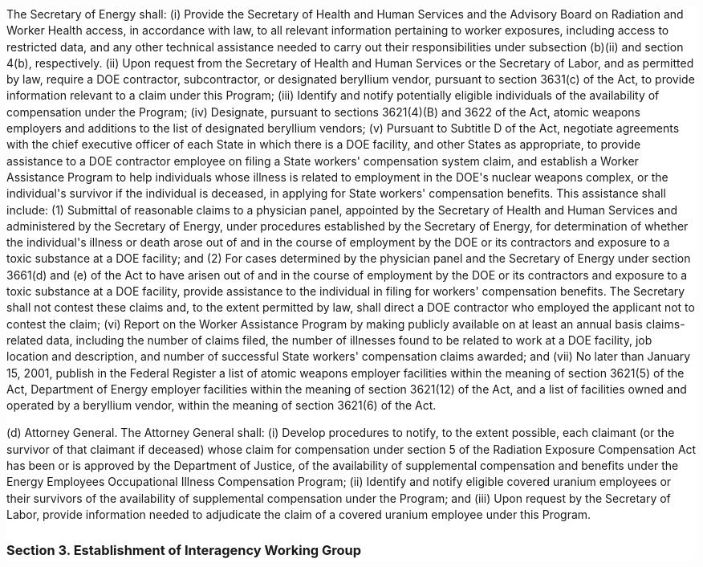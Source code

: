 The Secretary of Energy shall:
    (i) Provide the Secretary of Health and Human Services and the Advisory Board on Radiation and Worker Health access, in accordance with law, to all relevant information pertaining to worker exposures, including access to restricted data, and any other technical assistance needed to carry out their responsibilities under subsection (b)(ii) and section 4(b), respectively.
    (ii) Upon request from the Secretary of Health and Human Services or the Secretary of Labor, and as permitted by law, require a DOE contractor, subcontractor, or
designated beryllium vendor, pursuant to section 3631(c) of the Act, to provide information relevant to a claim under this Program;
    (iii) Identify and notify potentially eligible individuals of the availability of compensation under the Program;
    (iv) Designate, pursuant to sections 3621(4)(B) and 3622 of the Act, atomic weapons employers and additions
to the list of designated beryllium vendors;
    (v) Pursuant to Subtitle D of the Act, negotiate agreements with the chief executive officer of each State in which there is a DOE facility, and other States as appropriate, to provide assistance to a DOE contractor employee on filing a State workers' compensation system claim, and establish a Worker Assistance Program to help individuals whose illness is related to employment in the DOE's nuclear weapons complex, or the individual's survivor if the individual is deceased, in applying for State workers' compensation benefits. This assistance shall include:
    (1) Submittal of reasonable claims to a physician panel, appointed by the Secretary of Health and Human Services and administered by the Secretary of Energy, under procedures established by the Secretary of Energy, for determination of whether the individual's illness or death arose out of and in the course of employment by the DOE or its contractors and exposure to a toxic substance at a DOE facility; and
    (2) For cases determined by the physician panel and the Secretary of Energy under section 3661(d) and (e) of the Act to have arisen out of and in the course of employment by the DOE or its contractors and exposure to a toxic substance at a DOE facility, provide assistance to the individual in filing for workers' compensation benefits. The Secretary shall not contest these claims and, to the extent permitted by law, shall direct a DOE contractor who employed the applicant not to contest the claim;
    (vi) Report on the Worker Assistance Program by making publicly available on at least an annual basis claims- related data, including the number of claims filed, the number of illnesses found to be related to work at a DOE
facility, job location and description, and number of successful State workers' compensation claims awarded; and
    (vii) No later than January 15, 2001, publish in the 
Federal Register
a list of atomic weapons employer facilities within the meaning of section 3621(5) of the Act, Department of Energy employer facilities within the meaning of section 3621(12) of the Act, and a list of facilities owned and operated by a beryllium vendor, within the meaning of section 3621(6) of the Act.

(d) Attorney General.
The Attorney General shall:
    (i) Develop procedures to notify, to the extent possible, each claimant (or the survivor of that claimant if deceased) whose claim for compensation under section 5 of the Radiation Exposure Compensation Act has been or is approved by the Department of Justice, of the availability of supplemental compensation and benefits under the Energy Employees Occupational Illness Compensation Program;
    (ii) Identify and notify eligible covered uranium employees or their survivors of the availability of supplemental compensation under the Program; and
    (iii) Upon request by the Secretary of Labor, provide information needed to adjudicate the claim of a covered uranium employee under this Program.
### Section 3. Establishment of Interagency Working Group
